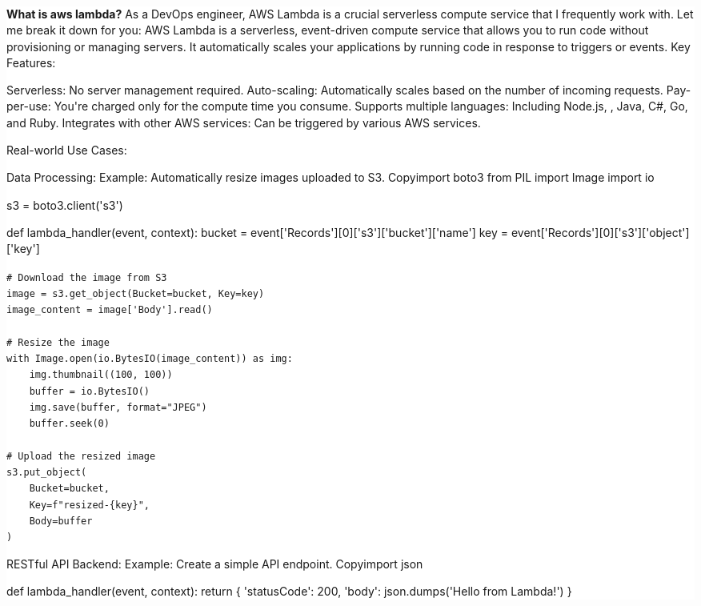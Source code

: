 **What is aws lambda?**
As a DevOps engineer, AWS Lambda is a crucial serverless compute service that I frequently work with. Let me break it down for you:
AWS Lambda is a serverless, event-driven compute service that allows you to run code without provisioning or managing servers. It automatically scales your applications by running code in response to triggers or events.
Key Features:

Serverless: No server management required.
Auto-scaling: Automatically scales based on the number of incoming requests.
Pay-per-use: You're charged only for the compute time you consume.
Supports multiple languages: Including Node.js, , Java, C#, Go, and Ruby.
Integrates with other AWS services: Can be triggered by various AWS services.

Real-world Use Cases:

Data Processing:
Example: Automatically resize images uploaded to S3.
Copyimport boto3
from PIL import Image
import io

s3 = boto3.client('s3')

def lambda_handler(event, context):
    bucket = event['Records'][0]['s3']['bucket']['name']
    key = event['Records'][0]['s3']['object']['key']
    
    # Download the image from S3
    image = s3.get_object(Bucket=bucket, Key=key)
    image_content = image['Body'].read()
    
    # Resize the image
    with Image.open(io.BytesIO(image_content)) as img:
        img.thumbnail((100, 100))
        buffer = io.BytesIO()
        img.save(buffer, format="JPEG")
        buffer.seek(0)
    
    # Upload the resized image
    s3.put_object(
        Bucket=bucket,
        Key=f"resized-{key}",
        Body=buffer
    )

RESTful API Backend:
Example: Create a simple API endpoint.
Copyimport json

def lambda_handler(event, context):
    return {
        'statusCode': 200,
        'body': json.dumps('Hello from Lambda!')
    }
